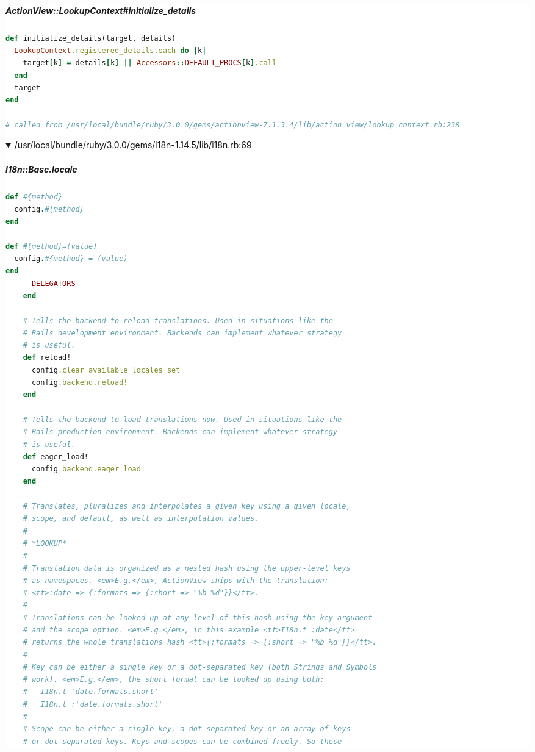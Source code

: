 ##### ActionView::LookupContext#initialize_details

```ruby
def initialize_details(target, details)
  LookupContext.registered_details.each do |k|
    target[k] = details[k] || Accessors::DEFAULT_PROCS[k].call
  end
  target
end

# called from /usr/local/bundle/ruby/3.0.0/gems/actionview-7.1.3.4/lib/action_view/lookup_context.rb:238
```
</details>
<details open>
<summary>/usr/local/bundle/ruby/3.0.0/gems/i18n-1.14.5/lib/i18n.rb:69</summary>

##### I18n::Base.locale

```ruby
def #{method}
  config.#{method}
end

def #{method}=(value)
  config.#{method} = (value)
end
      DELEGATORS
    end

    # Tells the backend to reload translations. Used in situations like the
    # Rails development environment. Backends can implement whatever strategy
    # is useful.
    def reload!
      config.clear_available_locales_set
      config.backend.reload!
    end

    # Tells the backend to load translations now. Used in situations like the
    # Rails production environment. Backends can implement whatever strategy
    # is useful.
    def eager_load!
      config.backend.eager_load!
    end

    # Translates, pluralizes and interpolates a given key using a given locale,
    # scope, and default, as well as interpolation values.
    #
    # *LOOKUP*
    #
    # Translation data is organized as a nested hash using the upper-level keys
    # as namespaces. <em>E.g.</em>, ActionView ships with the translation:
    # <tt>:date => {:formats => {:short => "%b %d"}}</tt>.
    #
    # Translations can be looked up at any level of this hash using the key argument
    # and the scope option. <em>E.g.</em>, in this example <tt>I18n.t :date</tt>
    # returns the whole translations hash <tt>{:formats => {:short => "%b %d"}}</tt>.
    #
    # Key can be either a single key or a dot-separated key (both Strings and Symbols
    # work). <em>E.g.</em>, the short format can be looked up using both:
    #   I18n.t 'date.formats.short'
    #   I18n.t :'date.formats.short'
    #
    # Scope can be either a single key, a dot-separated key or an array of keys
    # or dot-separated keys. Keys and scopes can be combined freely. So these
```